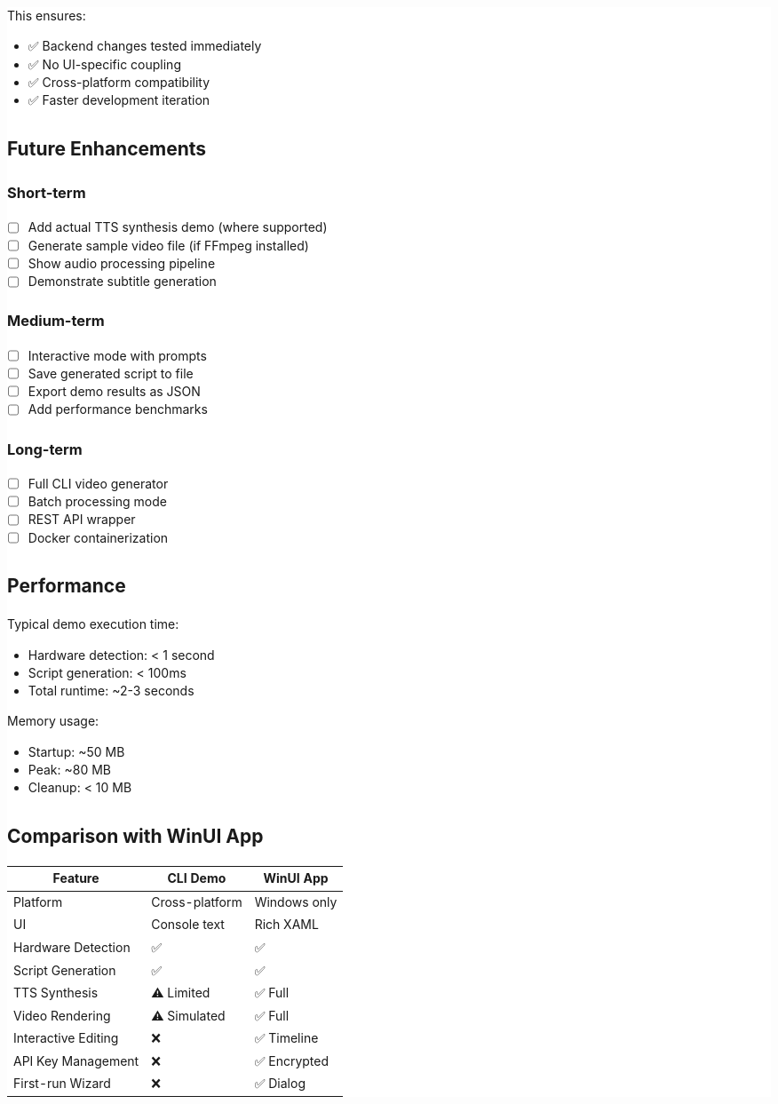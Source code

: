 This ensures:
- ✅ Backend changes tested immediately
- ✅ No UI-specific coupling
- ✅ Cross-platform compatibility
- ✅ Faster development iteration

## Future Enhancements

### Short-term
- [ ] Add actual TTS synthesis demo (where supported)
- [ ] Generate sample video file (if FFmpeg installed)
- [ ] Show audio processing pipeline
- [ ] Demonstrate subtitle generation

### Medium-term
- [ ] Interactive mode with prompts
- [ ] Save generated script to file
- [ ] Export demo results as JSON
- [ ] Add performance benchmarks

### Long-term
- [ ] Full CLI video generator
- [ ] Batch processing mode
- [ ] REST API wrapper
- [ ] Docker containerization

## Performance

Typical demo execution time:
- Hardware detection: < 1 second
- Script generation: < 100ms
- Total runtime: ~2-3 seconds

Memory usage:
- Startup: ~50 MB
- Peak: ~80 MB
- Cleanup: < 10 MB

## Comparison with WinUI App

| Feature | CLI Demo | WinUI App |
|---------|----------|-----------|
| Platform | Cross-platform | Windows only |
| UI | Console text | Rich XAML |
| Hardware Detection | ✅ | ✅ |
| Script Generation | ✅ | ✅ |
| TTS Synthesis | ⚠️ Limited | ✅ Full |
| Video Rendering | ⚠️ Simulated | ✅ Full |
| Interactive Editing | ❌ | ✅ Timeline |
| API Key Management | ❌ | ✅ Encrypted |
| First-run Wizard | ❌ | ✅ Dialog |
